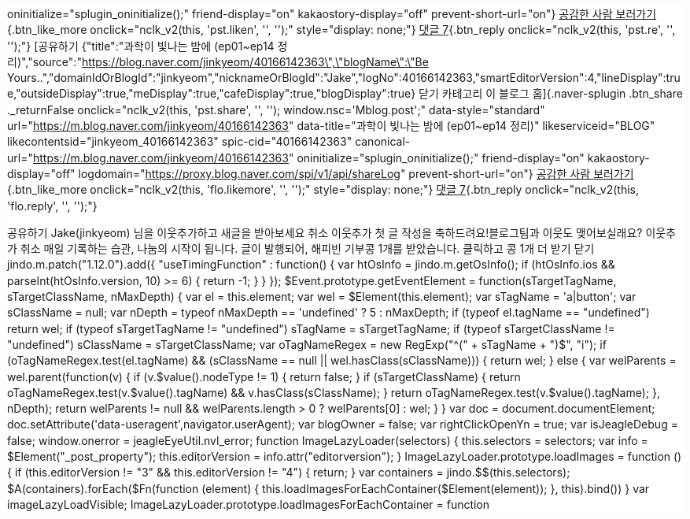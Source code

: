 oninitialize="splugin_oninitialize();" friend-display="on"
kakaostory-display="off" prevent-short-url="on"} [공감한 사람
보러가기](/SympathyHistoryList.naver?blogId=jinkyeom&logNo=40166142363&categoryId=POST){.btn_like_more
onclick="nclk_v2(this, 'pst.liken', '', '');" style="display: none;"}
[댓글
7](/CommentList.naver?blogId=jinkyeom&logNo=40166142363){.btn_reply
onclick="nclk_v2(this, 'pst.re', '', '');"} [공유하기
{\"title\":\"과학이 빛나는 밤에 (ep01\~ep14
정리)\",\"source\":\"https://blog.naver.com/jinkyeom/40166142363\",\"blogName\":\"Be
Yours..\",\"domainIdOrBlogId\":\"jinkyeom\",\"nicknameOrBlogId\":\"Jake\",\"logNo\":40166142363,\"smartEditorVersion\":4,\"lineDisplay\":true,\"outsideDisplay\":true,\"meDisplay\":true,\"cafeDisplay\":true,\"blogDisplay\":true}
닫기 카테고리 이 블로그 홈]{.naver-splugin .btn_share ._returnFalse
onclick="nclk_v2(this, 'pst.share', '', ''); window.nsc='Mblog.post';"
data-style="standard"
url="https://m.blog.naver.com/jinkyeom/40166142363"
data-title="과학이 빛나는 밤에 (ep01~ep14 정리)" likeserviceid="BLOG"
likecontentsid="jinkyeom_40166142363" spic-cid="40166142363"
canonical-url="https://m.blog.naver.com/jinkyeom/40166142363"
oninitialize="splugin_oninitialize();" friend-display="on"
kakaostory-display="off"
logdomain="https://proxy.blog.naver.com/spi/v1/api/shareLog"
prevent-short-url="on"} [공감한 사람
보러가기](/SympathyHistoryList.naver?blogId=jinkyeom&logNo=40166142363&categoryId=POST){.btn_like_more
onclick="nclk_v2(this, 'flo.likemore', '', '');" style="display: none;"}
[댓글
7](/CommentList.naver?blogId=jinkyeom&logNo=40166142363){.btn_reply
onclick="nclk_v2(this, 'flo.reply', '', '');"}

공유하기 Jake(jinkyeom) 님을 이웃추가하고 새글을 받아보세요 취소
이웃추가 첫 글 작성을 축하드려요!블로그팀과 이웃도 맺어보실래요?
이웃추가 취소 매일 기록하는 습관, 나눔의 시작이 됩니다. 글이 발행되어,
해피빈 기부콩 1개를 받았습니다. 클릭하고 콩 1개 더 받기 닫기
jindo.m.patch(\"1.12.0\").add({ \"useTimingFunction\" : function() { var
htOsInfo = jindo.m.getOsInfo(); if (htOsInfo.ios &&
parseInt(htOsInfo.version, 10) \>= 6) { return -1; } } });
\$Event.prototype.getEventElement = function(sTargetTagName,
sTargetClassName, nMaxDepth) { var el = this.element; var wel =
\$Element(this.element); var sTagName = \'a\|button\'; var sClassName =
null; var nDepth = typeof nMaxDepth == \'undefined\' ? 5 : nMaxDepth; if
(typeof el.tagName == \"undefined\") return wel; if (typeof
sTargetTagName != \"undefined\") sTagName = sTargetTagName; if (typeof
sTargetClassName != \"undefined\") sClassName = sTargetClassName; var
oTagNameRegex = new RegExp(\"\^(\" + sTagName + \")\$\", \"i\"); if
(oTagNameRegex.test(el.tagName) && (sClassName == null \|\|
wel.hasClass(sClassName))) { return wel; } else { var welParents =
wel.parent(function(v) { if (v.\$value().nodeType != 1) { return false;
} if (sTargetClassName) { return oTagNameRegex.test(v.\$value().tagName)
&& v.hasClass(sClassName); } return
oTagNameRegex.test(v.\$value().tagName); }, nDepth); return welParents
!= null && welParents.length \> 0 ? welParents\[0\] : wel; } } var doc =
document.documentElement;
doc.setAttribute(\'data-useragent\',navigator.userAgent); var blogOwner
= false; var rightClickOpenYn = true; var isJeagleDebug = false;
window.onerror = jeagleEyeUtil.nvl_error; function
ImageLazyLoader(selectors) { this.selectors = selectors; var info =
\$Element(\"\_post_property\"); this.editorVersion =
info.attr(\"editorversion\"); } ImageLazyLoader.prototype.loadImages =
function () { if (this.editorVersion != \"3\" && this.editorVersion !=
\"4\") { return; } var containers = jindo.\$\$(this.selectors);
\$A(containers).forEach(\$Fn(function (element) {
this.loadImagesForEachContainer(\$Element(element)); }, this).bind()) }
var imageLazyLoadVisible;
ImageLazyLoader.prototype.loadImagesForEachContainer = function